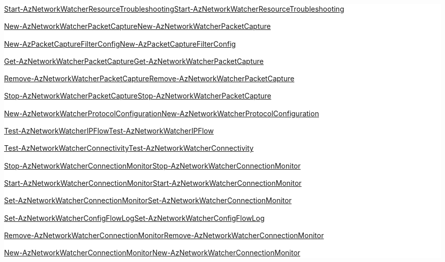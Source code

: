 [<span data-ttu-id="6f3f0-145">Start-AzNetworkWatcherResourceTroubleshooting</span><span class="sxs-lookup"><span data-stu-id="6f3f0-145">Start-AzNetworkWatcherResourceTroubleshooting</span></span>](./Start-AzNetworkWatcherResourceTroubleshooting.md)

[<span data-ttu-id="6f3f0-146">New-AzNetworkWatcherPacketCapture</span><span class="sxs-lookup"><span data-stu-id="6f3f0-146">New-AzNetworkWatcherPacketCapture</span></span>](./New-AzNetworkWatcherPacketCapture.md)

[<span data-ttu-id="6f3f0-147">New-AzPacketCaptureFilterConfig</span><span class="sxs-lookup"><span data-stu-id="6f3f0-147">New-AzPacketCaptureFilterConfig</span></span>](./New-AzPacketCaptureFilterConfig.md)

[<span data-ttu-id="6f3f0-148">Get-AzNetworkWatcherPacketCapture</span><span class="sxs-lookup"><span data-stu-id="6f3f0-148">Get-AzNetworkWatcherPacketCapture</span></span>](./Get-AzNetworkWatcherPacketCapture.md)

[<span data-ttu-id="6f3f0-149">Remove-AzNetworkWatcherPacketCapture</span><span class="sxs-lookup"><span data-stu-id="6f3f0-149">Remove-AzNetworkWatcherPacketCapture</span></span>](./Remove-AzNetworkWatcherPacketCapture.md)

[<span data-ttu-id="6f3f0-150">Stop-AzNetworkWatcherPacketCapture</span><span class="sxs-lookup"><span data-stu-id="6f3f0-150">Stop-AzNetworkWatcherPacketCapture</span></span>](./Stop-AzNetworkWatcherPacketCapture.md)

[<span data-ttu-id="6f3f0-151">New-AzNetworkWatcherProtocolConfiguration</span><span class="sxs-lookup"><span data-stu-id="6f3f0-151">New-AzNetworkWatcherProtocolConfiguration</span></span>](./New-AzNetworkWatcherProtocolConfiguration.md)

[<span data-ttu-id="6f3f0-152">Test-AzNetworkWatcherIPFlow</span><span class="sxs-lookup"><span data-stu-id="6f3f0-152">Test-AzNetworkWatcherIPFlow</span></span>](./Test-AzNetworkWatcherIPFlow.md)

[<span data-ttu-id="6f3f0-153">Test-AzNetworkWatcherConnectivity</span><span class="sxs-lookup"><span data-stu-id="6f3f0-153">Test-AzNetworkWatcherConnectivity</span></span>](./Test-AzNetworkWatcherConnectivity.md)

[<span data-ttu-id="6f3f0-154">Stop-AzNetworkWatcherConnectionMonitor</span><span class="sxs-lookup"><span data-stu-id="6f3f0-154">Stop-AzNetworkWatcherConnectionMonitor</span></span>](./Stop-AzNetworkWatcherConnectionMonitor.md)

[<span data-ttu-id="6f3f0-155">Start-AzNetworkWatcherConnectionMonitor</span><span class="sxs-lookup"><span data-stu-id="6f3f0-155">Start-AzNetworkWatcherConnectionMonitor</span></span>](./Start-AzNetworkWatcherConnectionMonitor.md)

[<span data-ttu-id="6f3f0-156">Set-AzNetworkWatcherConnectionMonitor</span><span class="sxs-lookup"><span data-stu-id="6f3f0-156">Set-AzNetworkWatcherConnectionMonitor</span></span>](./Set-AzNetworkWatcherConnectionMonitor.md)

[<span data-ttu-id="6f3f0-157">Set-AzNetworkWatcherConfigFlowLog</span><span class="sxs-lookup"><span data-stu-id="6f3f0-157">Set-AzNetworkWatcherConfigFlowLog</span></span>](./Set-AzNetworkWatcherConfigFlowLog.md)

[<span data-ttu-id="6f3f0-158">Remove-AzNetworkWatcherConnectionMonitor</span><span class="sxs-lookup"><span data-stu-id="6f3f0-158">Remove-AzNetworkWatcherConnectionMonitor</span></span>](./Remove-AzNetworkWatcherConnectionMonitor.md)

[<span data-ttu-id="6f3f0-159">New-AzNetworkWatcherConnectionMonitor</span><span class="sxs-lookup"><span data-stu-id="6f3f0-159">New-AzNetworkWatcherConnectionMonitor</span></span>](./New-AzNetworkWatcherConnectionMonitor.md)
